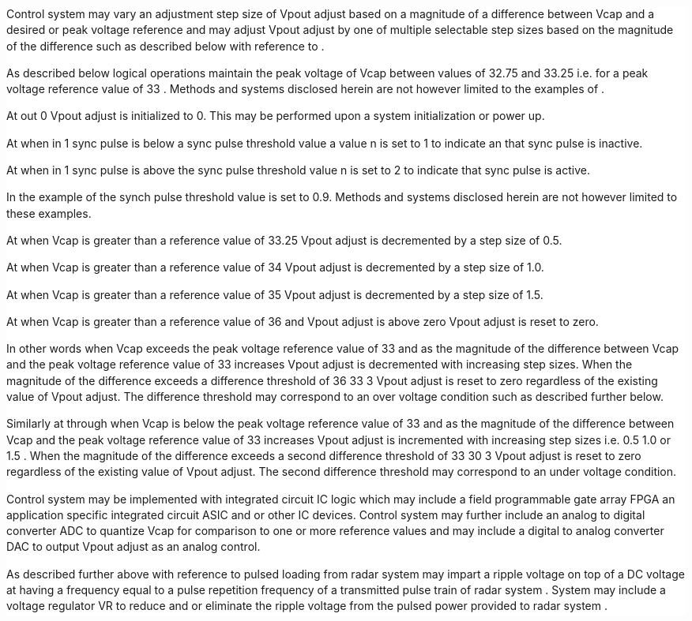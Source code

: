 Control system may vary an adjustment step size of Vpout adjust based on a magnitude of a difference between Vcap and a desired or peak voltage reference and may adjust Vpout adjust by one of multiple selectable step sizes based on the magnitude of the difference such as described below with reference to .

As described below logical operations maintain the peak voltage of Vcap between values of 32.75 and 33.25 i.e. for a peak voltage reference value of 33 . Methods and systems disclosed herein are not however limited to the examples of .

At out 0 Vpout adjust is initialized to 0. This may be performed upon a system initialization or power up.

At when in 1 sync pulse is below a sync pulse threshold value a value n is set to 1 to indicate an that sync pulse is inactive.

At when in 1 sync pulse is above the sync pulse threshold value n is set to 2 to indicate that sync pulse is active.

In the example of the synch pulse threshold value is set to 0.9. Methods and systems disclosed herein are not however limited to these examples.

At when Vcap is greater than a reference value of 33.25 Vpout adjust is decremented by a step size of 0.5.

At when Vcap is greater than a reference value of 34 Vpout adjust is decremented by a step size of 1.0.

At when Vcap is greater than a reference value of 35 Vpout adjust is decremented by a step size of 1.5.

At when Vcap is greater than a reference value of 36 and Vpout adjust is above zero Vpout adjust is reset to zero.

In other words when Vcap exceeds the peak voltage reference value of 33 and as the magnitude of the difference between Vcap and the peak voltage reference value of 33 increases Vpout adjust is decremented with increasing step sizes. When the magnitude of the difference exceeds a difference threshold of 36 33 3 Vpout adjust is reset to zero regardless of the existing value of Vpout adjust. The difference threshold may correspond to an over voltage condition such as described further below.

Similarly at through when Vcap is below the peak voltage reference value of 33 and as the magnitude of the difference between Vcap and the peak voltage reference value of 33 increases Vpout adjust is incremented with increasing step sizes i.e. 0.5 1.0 or 1.5 . When the magnitude of the difference exceeds a second difference threshold of 33 30 3 Vpout adjust is reset to zero regardless of the existing value of Vpout adjust. The second difference threshold may correspond to an under voltage condition.

Control system may be implemented with integrated circuit IC logic which may include a field programmable gate array FPGA an application specific integrated circuit ASIC and or other IC devices. Control system may further include an analog to digital converter ADC to quantize Vcap for comparison to one or more reference values and may include a digital to analog converter DAC to output Vpout adjust as an analog control.

As described further above with reference to pulsed loading from radar system may impart a ripple voltage on top of a DC voltage at having a frequency equal to a pulse repetition frequency of a transmitted pulse train of radar system . System may include a voltage regulator VR to reduce and or eliminate the ripple voltage from the pulsed power provided to radar system .
